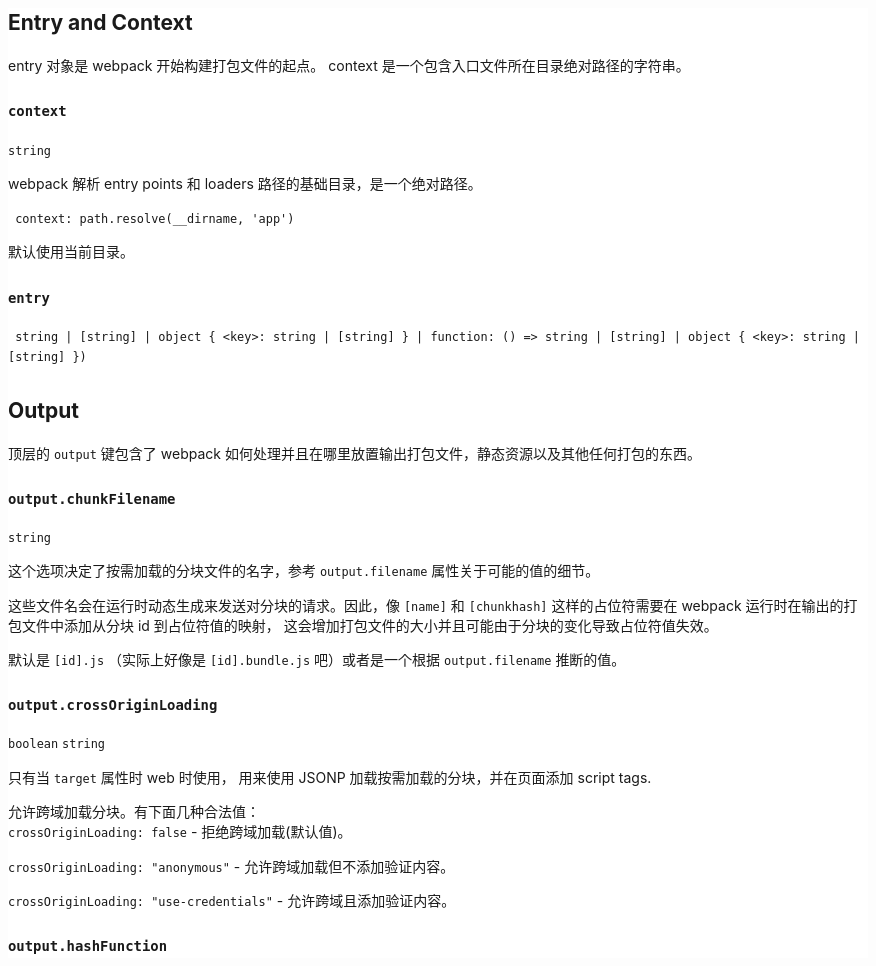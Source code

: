 ```javascript
```



## Entry and Context

entry 对象是 webpack 开始构建打包文件的起点。 context 是一个包含入口文件所在目录绝对路径的字符串。  


### `context`  

`string`  

webpack 解析 entry points 和 loaders 路径的基础目录，是一个绝对路径。

` context: path.resolve(__dirname, 'app')`   

默认使用当前目录。  


### `entry`  

` string | [string] | object { <key>: string | [string] } | function: () => string | [string] | object { <key>: string | [string] })`  

## Output  

顶层的 `output` 键包含了 webpack 如何处理并且在哪里放置输出打包文件，静态资源以及其他任何打包的东西。  


### `output.chunkFilename`  

`string`  

这个选项决定了按需加载的分块文件的名字，参考 `output.filename` 属性关于可能的值的细节。  

这些文件名会在运行时动态生成来发送对分块的请求。因此，像 `[name]` 和 `[chunkhash]` 这样的占位符需要在 webpack 运行时在输出的打包文件中添加从分块 id 到占位符值的映射，
这会增加打包文件的大小并且可能由于分块的变化导致占位符值失效。

默认是 `[id].js` （实际上好像是 `[id].bundle.js` 吧）或者是一个根据 `output.filename` 推断的值。  


### `output.crossOriginLoading`  

`boolean` `string`  

只有当 `target` 属性时 web 时使用， 用来使用 JSONP 加载按需加载的分块，并在页面添加 script tags.  

允许跨域加载分块。有下面几种合法值：  
`crossOriginLoading: false` - 拒绝跨域加载(默认值)。  

`crossOriginLoading: "anonymous"` - 允许跨域加载但不添加验证内容。  

`crossOriginLoading: "use-credentials"` - 允许跨域且添加验证内容。  

### `output.hashFunction`  
